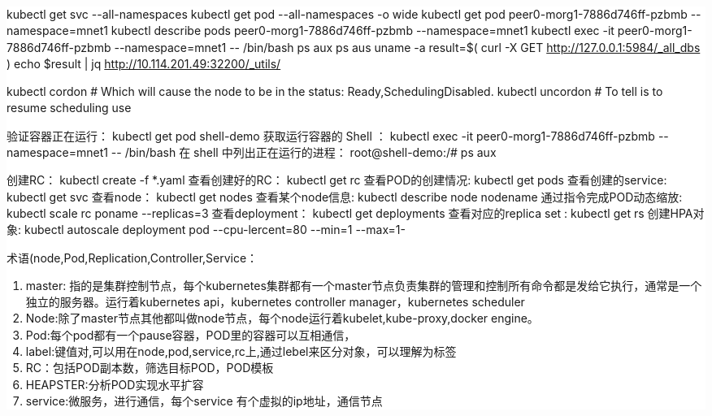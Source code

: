 kubectl get svc --all-namespaces
kubectl get pod --all-namespaces -o wide
kubectl get pod peer0-morg1-7886d746ff-pzbmb --namespace=mnet1
kubectl describe pods peer0-morg1-7886d746ff-pzbmb --namespace=mnet1
kubectl exec -it peer0-morg1-7886d746ff-pzbmb --namespace=mnet1 -- /bin/bash
ps aux
ps aus
uname -a
result=$( curl -X GET http://127.0.0.1:5984/_all_dbs )
echo $result | jq 
http://10.114.201.49:32200/_utils/



kubectl cordon <node-name>      # Which will cause the node to be in the status: Ready,SchedulingDisabled.
kubectl uncordon <node-name>    # To tell is to resume scheduling use


验证容器正在运行：
kubectl get pod shell-demo
获取运行容器的 Shell ：
kubectl exec -it peer0-morg1-7886d746ff-pzbmb --namespace=mnet1 -- /bin/bash
在 shell 中列出正在运行的进程：
root@shell-demo:/# ps aux

创建RC：
kubectl create -f *.yaml
查看创建好的RC：
kubectl get rc
查看POD的创建情况:
kubectl get pods
查看创建的service:
kubectl get svc
查看node：
kubectl get nodes
查看某个node信息:
kubectl describe node nodename
通过指令完成POD动态缩放:
kubectl scale rc poname  --replicas=3
查看deployment：
kubectl get deployments
查看对应的replica set :
kubectl get rs
创建HPA对象:
kubectl autoscale deployment pod --cpu-lercent=80 --min=1 --max=1-

术语(node,Pod,Replication,Controller,Service：
1.	master: 指的是集群控制节点，每个kubernetes集群都有一个master节点负责集群的管理和控制所有命令都是发给它执行，通常是一个独立的服务器。运行着kubernetes api，kubernetes controller manager，kubernetes scheduler
2.	Node:除了master节点其他都叫做node节点，每个node运行着kubelet,kube-proxy,docker engine。
3.	Pod:每个pod都有一个pause容器，POD里的容器可以互相通信，
4.	label:键值对,可以用在node,pod,service,rc上,通过lebel来区分对象，可以理解为标签
5.	RC：包括POD副本数，筛选目标POD，POD模板
6.	HEAPSTER:分析POD实现水平扩容
7.	service:微服务，进行通信，每个service 有个虚拟的ip地址，通信节点
